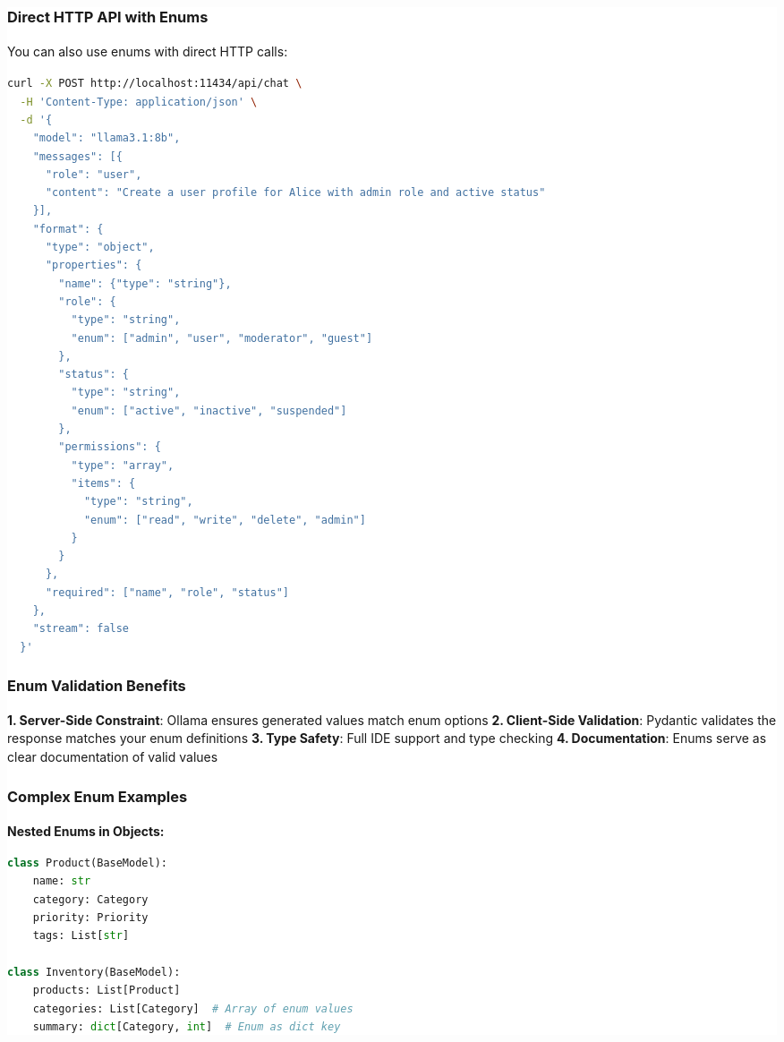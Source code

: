 ### Direct HTTP API with Enums

You can also use enums with direct HTTP calls:

```bash
curl -X POST http://localhost:11434/api/chat \
  -H 'Content-Type: application/json' \
  -d '{
    "model": "llama3.1:8b",
    "messages": [{
      "role": "user",
      "content": "Create a user profile for Alice with admin role and active status"
    }],
    "format": {
      "type": "object",
      "properties": {
        "name": {"type": "string"},
        "role": {
          "type": "string",
          "enum": ["admin", "user", "moderator", "guest"]
        },
        "status": {
          "type": "string",
          "enum": ["active", "inactive", "suspended"]
        },
        "permissions": {
          "type": "array",
          "items": {
            "type": "string",
            "enum": ["read", "write", "delete", "admin"]
          }
        }
      },
      "required": ["name", "role", "status"]
    },
    "stream": false
  }'
```

### Enum Validation Benefits

**1. Server-Side Constraint**: Ollama ensures generated values match enum options
**2. Client-Side Validation**: Pydantic validates the response matches your enum definitions
**3. Type Safety**: Full IDE support and type checking
**4. Documentation**: Enums serve as clear documentation of valid values

### Complex Enum Examples

**Nested Enums in Objects:**
```python
class Product(BaseModel):
    name: str
    category: Category
    priority: Priority
    tags: List[str]

class Inventory(BaseModel):
    products: List[Product]
    categories: List[Category]  # Array of enum values
    summary: dict[Category, int]  # Enum as dict key
```
